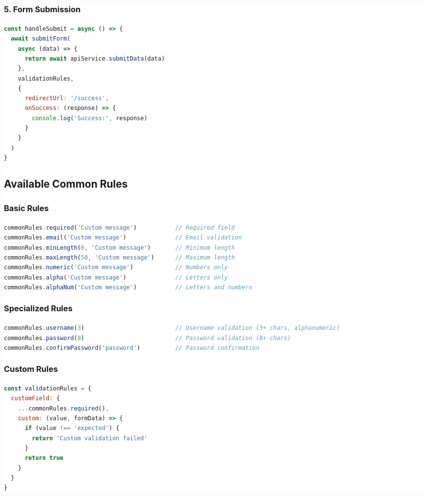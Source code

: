 ```vue
```

### 5. Form Submission

```javascript
const handleSubmit = async () => {
  await submitForm(
    async (data) => {
      return await apiService.submitData(data)
    },
    validationRules,
    {
      redirectUrl: '/success',
      onSuccess: (response) => {
        console.log('Success:', response)
      }
    }
  )
}
```

## Available Common Rules

### Basic Rules
```javascript
commonRules.required('Custom message')           // Required field
commonRules.email('Custom message')              // Email validation
commonRules.minLength(6, 'Custom message')       // Minimum length
commonRules.maxLength(50, 'Custom message')      // Maximum length
commonRules.numeric('Custom message')            // Numbers only
commonRules.alpha('Custom message')              // Letters only
commonRules.alphaNum('Custom message')           // Letters and numbers
```

### Specialized Rules
```javascript
commonRules.username(3)                          // Username validation (3+ chars, alphanumeric)
commonRules.password(8)                          // Password validation (8+ chars)
commonRules.confirmPassword('password')          // Password confirmation
```

### Custom Rules
```javascript
const validationRules = {
  customField: {
    ...commonRules.required(),
    custom: (value, formData) => {
      if (value !== 'expected') {
        return 'Custom validation failed'
      }
      return true
    }
  }
}
```
